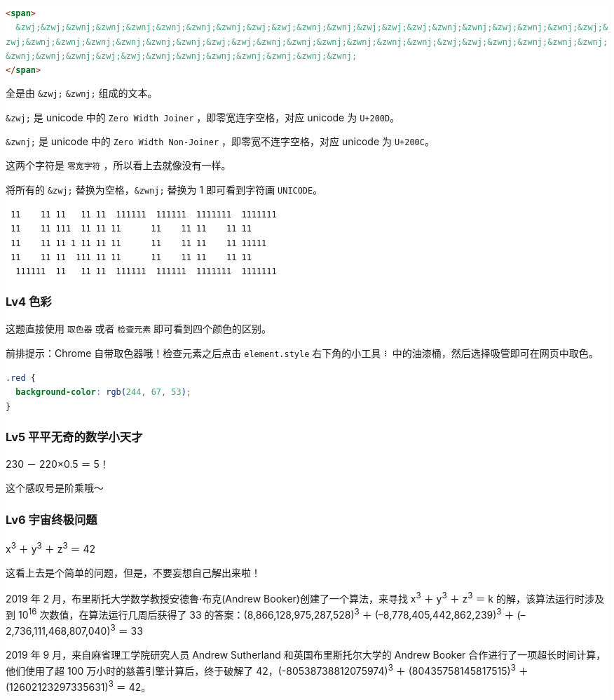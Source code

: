 ```html
<span>
  &zwj;&zwj;&zwnj;&zwnj;&zwnj;&zwnj;&zwnj;&zwnj;&zwj;&zwj;&zwnj;&zwnj;&zwj;&zwj;&zwj;&zwnj;&zwnj;&zwj;&zwnj;&zwnj;&zwj;&zwj;&zwnj;&zwnj;&zwnj;&zwnj;&zwnj;&zwnj;&zwj;&zwj;&zwnj;&zwnj;&zwnj;&zwnj;&zwnj;&zwnj;&zwj;&zwj;&zwnj;&zwnj;&zwnj;&zwnj;&zwnj;&zwnj;&zwnj;&zwj;&zwj;&zwnj;&zwnj;&zwnj;&zwnj;&zwnj;&zwnj;&zwnj;
</span>
```

全是由 `&zwj;` `&zwnj;` 组成的文本。

`&zwj;` 是 unicode 中的 `Zero Width Joiner` ，即零宽连字空格，对应 unicode 为 `U+200D`。

`&zwnj;` 是 unicode 中的 `Zero Width Non-Joiner` ，即零宽不连字空格，对应 unicode 为 `U+200C`。

这两个字符是 `零宽字符` ，所以看上去就像没有一样。

将所有的 `&zwj;` 替换为空格，`&zwnj;` 替换为 1 即可看到字符画 `UNICODE`。

```plain
 11    11 11   11 11  111111  111111  1111111  1111111
 11    11 111  11 11 11      11    11 11    11 11
 11    11 11 1 11 11 11      11    11 11    11 11111
 11    11 11  111 11 11      11    11 11    11 11
  111111  11   11 11  111111  111111  1111111  1111111
```

### Lv4 色彩

这题直接使用 `取色器` 或者 `检查元素` 即可看到四个颜色的区别。

前排提示：Chrome 自带取色器哦！检查元素之后点击 `element.style` 右下角的小工具 `⠇` 中的油漆桶，然后选择吸管即可在网页中取色。

```css
.red {
  background-color: rgb(244, 67, 53);
}
```

### Lv5 平平无奇的数学小天才

230 － 220×0.5 ＝ 5！

这个感叹号是阶乘哦～

### Lv6 宇宙终极问题

x<sup>3</sup> ＋ y<sup>3</sup> ＋ z<sup>3</sup> ＝ 42

这看上去是个简单的问题，但是，不要妄想自己解出来啦！

2019 年 2 月，布里斯托大学数学教授安德鲁·布克(Andrew Booker)创建了一个算法，来寻找 x<sup>3</sup> ＋ y<sup>3</sup> ＋ z<sup>3</sup> ＝ k 的解，该算法运行时涉及到 10<sup>16</sup> 次数值，在算法运行几周后获得了 33 的答案：(8,866,128,975,287,528)<sup>3</sup> ＋ (–8,778,405,442,862,239)<sup>3</sup> ＋ (–2,736,111,468,807,040)<sup>3</sup> ＝ 33

2019 年 9 月，来自麻省理工学院研究人员 Andrew Sutherland 和英国布里斯托尔大学的 Andrew Booker 合作进行了一项超长时间计算，他们使用了超 100 万小时的慈善引擎计算后，终于破解了 42，(-80538738812075974)<sup>3</sup> ＋ (80435758145817515)<sup>3</sup> ＋ (12602123297335631)<sup>3</sup> ＝ 42。
